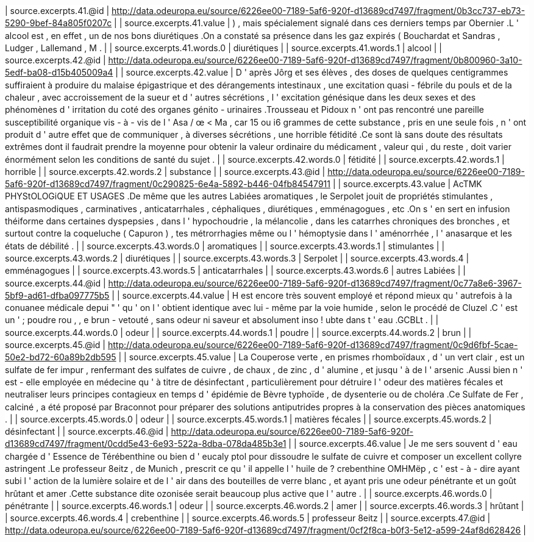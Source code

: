 | source.excerpts.41.@id | http://data.odeuropa.eu/source/6226ee00-7189-5af6-920f-d13689cd7497/fragment/0b3cc737-eb73-5290-9bef-84a805f0207c |
| source.excerpts.41.value | ) , mais spécialement signalé dans ces derniers temps par Obernier .L ' alcool est , en effet , un de nos bons diurétiques .On a constaté sa présence dans les gaz expirés ( Bouchardat et Sandras , Ludger , Lallemand , M . |
| source.excerpts.41.words.0 | diurétiques |
| source.excerpts.41.words.1 | alcool |
| source.excerpts.42.@id | http://data.odeuropa.eu/source/6226ee00-7189-5af6-920f-d13689cd7497/fragment/0b800960-3a10-5edf-ba08-d15b405009a4 |
| source.excerpts.42.value | D ' après Jôrg et ses élèves , des doses de quelques centigrammes suffiraient à produire du malaise épigastrique et des dérangements intestinaux , une excitation quasi - fébrile du pouls et de la chaleur , avec accroissement de la sueur et d ' autres sécrétions , l ' excitation génésique dans les deux sexes et des phénomènes d ' irritation du coté des organes génito - urinaires .Trousseau et Pidoux n ' ont pas rencontré une pareille susceptibilité organique vis - à - vis de l ' Asa / œ < Ma , car 15 ou i6 grammes de cette substance , pris en une seule fois , n ' ont produit d ' autre effet que de communiquer , à diverses sécrétions , une horrible fétidité .Ce sont là sans doute des résultats extrêmes dont il faudrait prendre la moyenne pour obtenir la valeur ordinaire du médicament , valeur qui , du reste , doit varier énormément selon les conditions de santé du sujet . |
| source.excerpts.42.words.0 | fétidité |
| source.excerpts.42.words.1 | horrible |
| source.excerpts.42.words.2 | substance |
| source.excerpts.43.@id | http://data.odeuropa.eu/source/6226ee00-7189-5af6-920f-d13689cd7497/fragment/0c290825-6e4a-5892-b446-04fb84547911 |
| source.excerpts.43.value | AcTMK PHYStOLOGiQUE ET USAGES .De même que les autres Labiées aromatiques , le Serpolet jouit de propriétés stimulantes , antispasmodiques , carminatives , anticatarrhales , céphaliques , diurétiques , emménagogues , etc .On s ' en sert en infusion théiforme dans certaines dyspepsies , dans l ' hypochoudrie , la mélancolie , dans les catarrhes chroniques des bronches , et surtout contre la coqueluche ( Capuron ) , tes métrorrhagies même ou l ' hémoptysie dans l ' aménorrhée , l ' anasarque et les états de débilité . |
| source.excerpts.43.words.0 | aromatiques |
| source.excerpts.43.words.1 | stimulantes |
| source.excerpts.43.words.2 | diurétiques |
| source.excerpts.43.words.3 | Serpolet |
| source.excerpts.43.words.4 | emménagogues |
| source.excerpts.43.words.5 | anticatarrhales |
| source.excerpts.43.words.6 | autres Labiées |
| source.excerpts.44.@id | http://data.odeuropa.eu/source/6226ee00-7189-5af6-920f-d13689cd7497/fragment/0c77a8e6-3967-5bf9-ad61-dfba097775b5 |
| source.excerpts.44.value | H est encore très souvent employé et répond mieux qu ' autrefois à la conuanee médicale depui " ' qu ' on l ' obtient identique avec lui - même par la voie humide , selon le procédé de Cluzel .C ' est un ' ; poudre rou , , e brun - vetouté , sans odeur ni saveur et absolument inso ! ubte dans t ' eau .GCBLt . |
| source.excerpts.44.words.0 | odeur |
| source.excerpts.44.words.1 | poudre |
| source.excerpts.44.words.2 | brun |
| source.excerpts.45.@id | http://data.odeuropa.eu/source/6226ee00-7189-5af6-920f-d13689cd7497/fragment/0c9d6fbf-5cae-50e2-bd72-60a89b2db595 |
| source.excerpts.45.value | La Couperose verte , en prismes rhomboïdaux , d ' un vert clair , est un sulfate de fer impur , renfermant des sulfates de cuivre , de chaux , de zinc , d ' alumine , et jusqu ' à de l ' arsenic .Aussi bien n ' est - elle employée en médecine qu ' à titre de désinfectant , particulièrement pour détruire l ' odeur des matières fécales et neutraliser leurs principes contagieux en temps d ' épidémie de Bèvre typhoïde , de dysenterie ou de choléra .Ce Sulfate de Fer , calciné , a été proposé par Braconnot pour préparer des solutions antiputrides propres à la conservation des pièces anatomiques . |
| source.excerpts.45.words.0 | odeur |
| source.excerpts.45.words.1 | matières fécales |
| source.excerpts.45.words.2 | désinfectant |
| source.excerpts.46.@id | http://data.odeuropa.eu/source/6226ee00-7189-5af6-920f-d13689cd7497/fragment/0cdd5e43-6e93-522a-8dba-078da485b3e1 |
| source.excerpts.46.value | Je me sers souvent d ' eau chargée d ' Essence de Térébenthine ou bien d ' eucaly ptol pour dissoudre le sulfate de cuivre et composer un excellent collyre astringent .Le professeur 8eitz , de Munich , prescrit ce qu ' il appelle l ' huile de ? crebenthine OMHMëp , c ' est - à - dire ayant subi l ' action de la lumière solaire et de l ' air dans des bouteilles de verre blanc , et ayant pris une odeur pénétrante et un goût hrûtant et amer .Cette substance dite ozonisée serait beaucoup plus active que l ' autre . |
| source.excerpts.46.words.0 | pénétrante |
| source.excerpts.46.words.1 | odeur |
| source.excerpts.46.words.2 | amer |
| source.excerpts.46.words.3 | hrûtant |
| source.excerpts.46.words.4 | crebenthine |
| source.excerpts.46.words.5 | professeur 8eitz |
| source.excerpts.47.@id | http://data.odeuropa.eu/source/6226ee00-7189-5af6-920f-d13689cd7497/fragment/0cf2f8ca-b0f3-5e12-a599-24af8d628426 |
